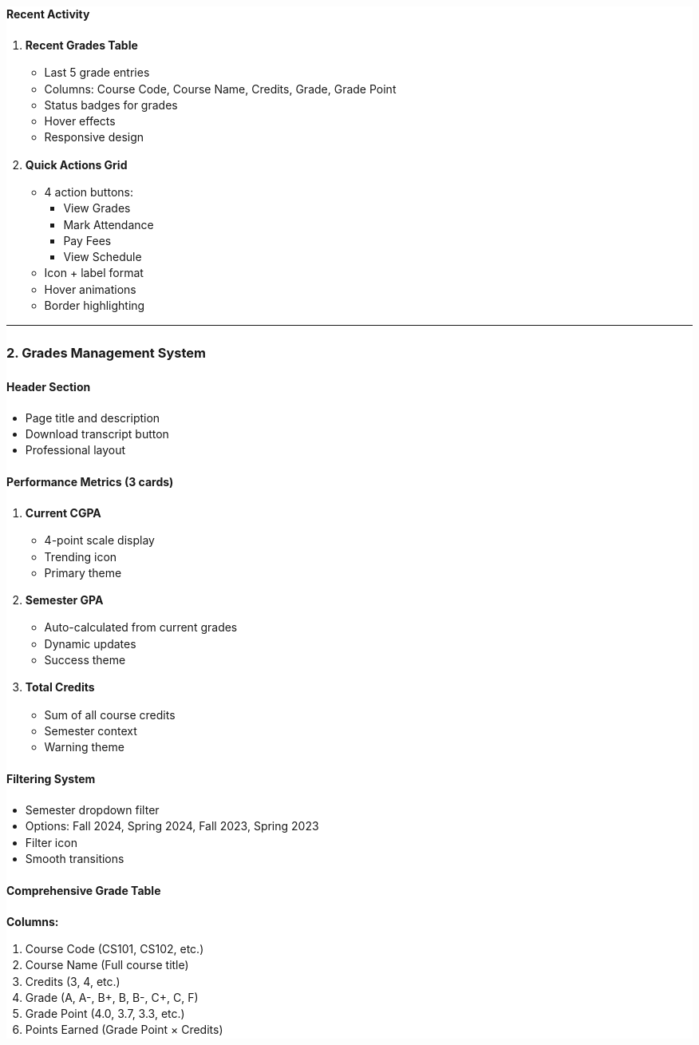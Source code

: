 #### Recent Activity
1. **Recent Grades Table**
   - Last 5 grade entries
   - Columns: Course Code, Course Name, Credits, Grade, Grade Point
   - Status badges for grades
   - Hover effects
   - Responsive design

2. **Quick Actions Grid**
   - 4 action buttons:
     - View Grades
     - Mark Attendance
     - Pay Fees
     - View Schedule
   - Icon + label format
   - Hover animations
   - Border highlighting

---

### 2. Grades Management System

#### Header Section
- Page title and description
- Download transcript button
- Professional layout

#### Performance Metrics (3 cards)
1. **Current CGPA**
   - 4-point scale display
   - Trending icon
   - Primary theme

2. **Semester GPA**
   - Auto-calculated from current grades
   - Dynamic updates
   - Success theme

3. **Total Credits**
   - Sum of all course credits
   - Semester context
   - Warning theme

#### Filtering System
- Semester dropdown filter
- Options: Fall 2024, Spring 2024, Fall 2023, Spring 2023
- Filter icon
- Smooth transitions

#### Comprehensive Grade Table
**Columns:**
1. Course Code (CS101, CS102, etc.)
2. Course Name (Full course title)
3. Credits (3, 4, etc.)
4. Grade (A, A-, B+, B, B-, C+, C, F)
5. Grade Point (4.0, 3.7, 3.3, etc.)
6. Points Earned (Grade Point × Credits)
